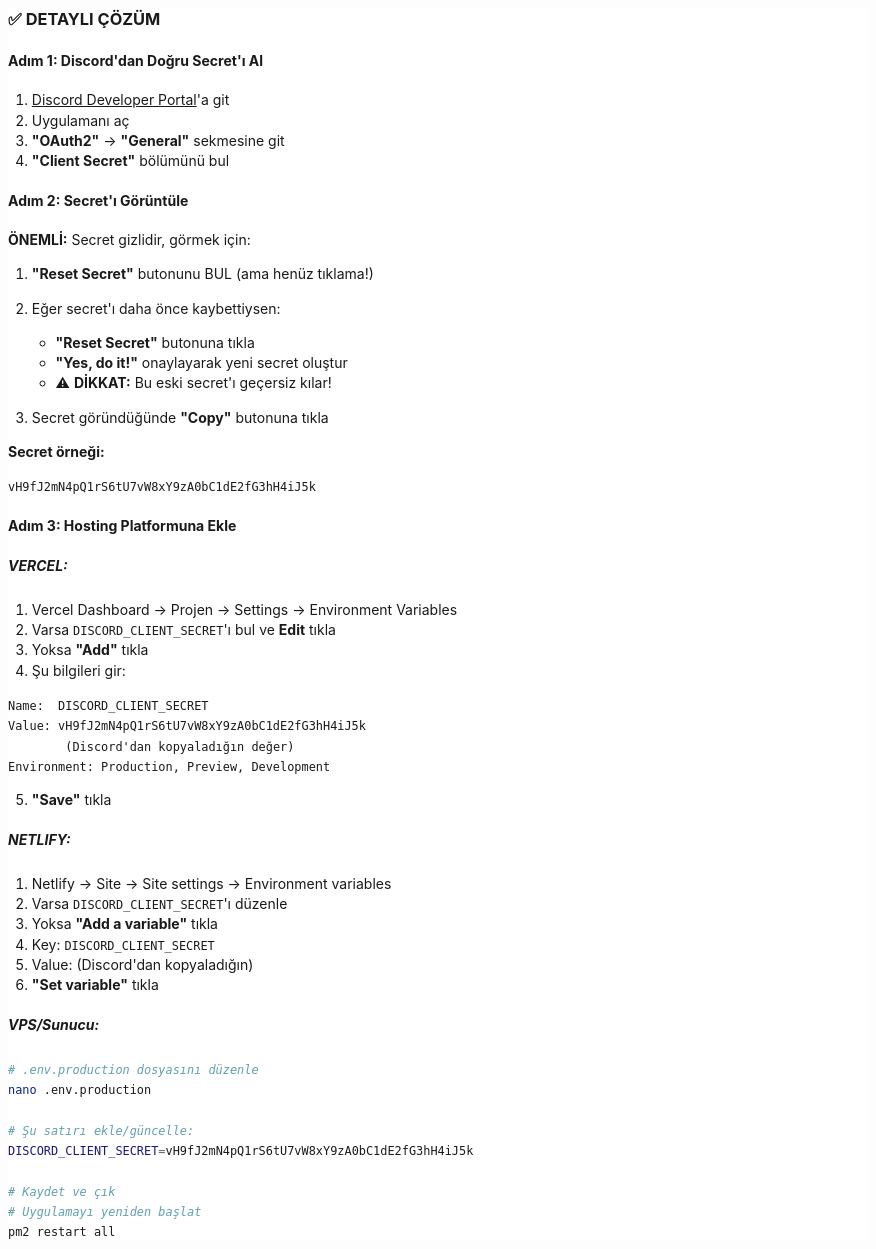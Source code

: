 ### ✅ DETAYLI ÇÖZÜM

#### Adım 1: Discord'dan Doğru Secret'ı Al

1. [Discord Developer Portal](https://discord.com/developers/applications)'a git
2. Uygulamanı aç
3. **"OAuth2"** → **"General"** sekmesine git
4. **"Client Secret"** bölümünü bul

#### Adım 2: Secret'ı Görüntüle

**ÖNEMLİ:** Secret gizlidir, görmek için:

1. **"Reset Secret"** butonunu BUL (ama henüz tıklama!)
2. Eğer secret'ı daha önce kaybettiysen:
   - **"Reset Secret"** butonuna tıkla
   - **"Yes, do it!"** onaylayarak yeni secret oluştur
   - ⚠️ **DİKKAT:** Bu eski secret'ı geçersiz kılar!

3. Secret göründüğünde **"Copy"** butonuna tıkla

**Secret örneği:**
```
vH9fJ2mN4pQ1rS6tU7vW8xY9zA0bC1dE2fG3hH4iJ5k
```

#### Adım 3: Hosting Platformuna Ekle

##### VERCEL:

1. Vercel Dashboard → Projen → Settings → Environment Variables
2. Varsa `DISCORD_CLIENT_SECRET`'ı bul ve **Edit** tıkla
3. Yoksa **"Add"** tıkla
4. Şu bilgileri gir:
```
Name:  DISCORD_CLIENT_SECRET
Value: vH9fJ2mN4pQ1rS6tU7vW8xY9zA0bC1dE2fG3hH4iJ5k
        (Discord'dan kopyaladığın değer)
Environment: Production, Preview, Development
```
5. **"Save"** tıkla

##### NETLIFY:

1. Netlify → Site → Site settings → Environment variables
2. Varsa `DISCORD_CLIENT_SECRET`'ı düzenle
3. Yoksa **"Add a variable"** tıkla
4. Key: `DISCORD_CLIENT_SECRET`
5. Value: (Discord'dan kopyaladığın)
6. **"Set variable"** tıkla

##### VPS/Sunucu:

```bash
# .env.production dosyasını düzenle
nano .env.production

# Şu satırı ekle/güncelle:
DISCORD_CLIENT_SECRET=vH9fJ2mN4pQ1rS6tU7vW8xY9zA0bC1dE2fG3hH4iJ5k

# Kaydet ve çık
# Uygulamayı yeniden başlat
pm2 restart all
```
